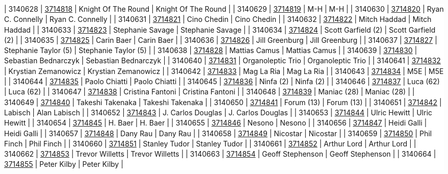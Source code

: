 | 3140628 | [3714818](https://www.discogs.com/artist/3714818) | Knight Of The Round | Knight Of The Round |
| 3140629 | [3714819](https://www.discogs.com/artist/3714819) | M-H | M-H |
| 3140630 | [3714820](https://www.discogs.com/artist/3714820) | Ryan C. Connelly | Ryan C. Connelly |
| 3140631 | [3714821](https://www.discogs.com/artist/3714821) | Cino Chedin | Cino Chedin |
| 3140632 | [3714822](https://www.discogs.com/artist/3714822) | Mitch Haddad | Mitch Haddad |
| 3140633 | [3714823](https://www.discogs.com/artist/3714823) | Stephanie Savage | Stephanie Savage |
| 3140634 | [3714824](https://www.discogs.com/artist/3714824) | Scott Garfield (2) | Scott Garfield (2) |
| 3140635 | [3714825](https://www.discogs.com/artist/3714825) | Carin Baer | Carin Baer |
| 3140636 | [3714826](https://www.discogs.com/artist/3714826) | Jill Greenburg | Jill Greenburg |
| 3140637 | [3714827](https://www.discogs.com/artist/3714827) | Stephanie Taylor (5) | Stephanie Taylor (5) |
| 3140638 | [3714828](https://www.discogs.com/artist/3714828) | Mattias Camus | Mattias Camus |
| 3140639 | [3714830](https://www.discogs.com/artist/3714830) | Sebastian Bednarczyk | Sebastian Bednarczyk |
| 3140640 | [3714831](https://www.discogs.com/artist/3714831) | Organoleptic Trio | Organoleptic Trio |
| 3140641 | [3714832](https://www.discogs.com/artist/3714832) | Krystian Zemanowicz | Krystian Zemanowicz |
| 3140642 | [3714833](https://www.discogs.com/artist/3714833) | Mag La Ria | Mag La Ria |
| 3140643 | [3714834](https://www.discogs.com/artist/3714834) | M5E | M5E |
| 3140644 | [3714835](https://www.discogs.com/artist/3714835) | Paolo Chiatti | Paolo Chiatti |
| 3140645 | [3714836](https://www.discogs.com/artist/3714836) | Ninfa (2) | Ninfa (2) |
| 3140646 | [3714837](https://www.discogs.com/artist/3714837) | Luca (62) | Luca (62) |
| 3140647 | [3714838](https://www.discogs.com/artist/3714838) | Cristina Fantoni | Cristina Fantoni |
| 3140648 | [3714839](https://www.discogs.com/artist/3714839) | Maniac (28) | Maniac (28) |
| 3140649 | [3714840](https://www.discogs.com/artist/3714840) | Takeshi Takenaka | Takeshi Takenaka |
| 3140650 | [3714841](https://www.discogs.com/artist/3714841) | Forum (13) | Forum (13) |
| 3140651 | [3714842](https://www.discogs.com/artist/3714842) | Labisch | Alan Labisch |
| 3140652 | [3714843](https://www.discogs.com/artist/3714843) | J. Carlos Douglas | J. Carlos Douglas |
| 3140653 | [3714844](https://www.discogs.com/artist/3714844) | Ulric Hewitt | Ulric Hewitt |
| 3140654 | [3714845](https://www.discogs.com/artist/3714845) | H. Baer | H. Baer |
| 3140655 | [3714846](https://www.discogs.com/artist/3714846) | Nesono | Nesono |
| 3140656 | [3714847](https://www.discogs.com/artist/3714847) | Heidi Galli | Heidi Galli |
| 3140657 | [3714848](https://www.discogs.com/artist/3714848) | Dany Rau | Dany Rau |
| 3140658 | [3714849](https://www.discogs.com/artist/3714849) | Nicostar | Nicostar |
| 3140659 | [3714850](https://www.discogs.com/artist/3714850) | Phil Finch | Phil Finch |
| 3140660 | [3714851](https://www.discogs.com/artist/3714851) | Stanley Tudor | Stanley Tudor |
| 3140661 | [3714852](https://www.discogs.com/artist/3714852) | Arthur Lord | Arthur Lord |
| 3140662 | [3714853](https://www.discogs.com/artist/3714853) | Trevor Willetts | Trevor Willetts |
| 3140663 | [3714854](https://www.discogs.com/artist/3714854) | Geoff Stephenson | Geoff Stephenson |
| 3140664 | [3714855](https://www.discogs.com/artist/3714855) | Peter Kilby | Peter Kilby |